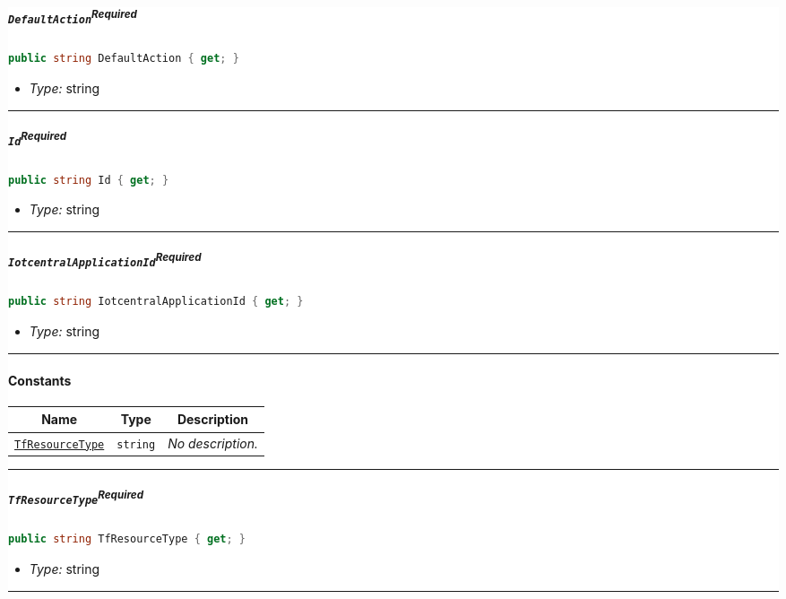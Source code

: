 ##### `DefaultAction`<sup>Required</sup> <a name="DefaultAction" id="@cdktf/provider-azurerm.iotcentralApplicationNetworkRuleSet.IotcentralApplicationNetworkRuleSet.property.defaultAction"></a>

```csharp
public string DefaultAction { get; }
```

- *Type:* string

---

##### `Id`<sup>Required</sup> <a name="Id" id="@cdktf/provider-azurerm.iotcentralApplicationNetworkRuleSet.IotcentralApplicationNetworkRuleSet.property.id"></a>

```csharp
public string Id { get; }
```

- *Type:* string

---

##### `IotcentralApplicationId`<sup>Required</sup> <a name="IotcentralApplicationId" id="@cdktf/provider-azurerm.iotcentralApplicationNetworkRuleSet.IotcentralApplicationNetworkRuleSet.property.iotcentralApplicationId"></a>

```csharp
public string IotcentralApplicationId { get; }
```

- *Type:* string

---

#### Constants <a name="Constants" id="Constants"></a>

| **Name** | **Type** | **Description** |
| --- | --- | --- |
| <code><a href="#@cdktf/provider-azurerm.iotcentralApplicationNetworkRuleSet.IotcentralApplicationNetworkRuleSet.property.tfResourceType">TfResourceType</a></code> | <code>string</code> | *No description.* |

---

##### `TfResourceType`<sup>Required</sup> <a name="TfResourceType" id="@cdktf/provider-azurerm.iotcentralApplicationNetworkRuleSet.IotcentralApplicationNetworkRuleSet.property.tfResourceType"></a>

```csharp
public string TfResourceType { get; }
```

- *Type:* string

---
